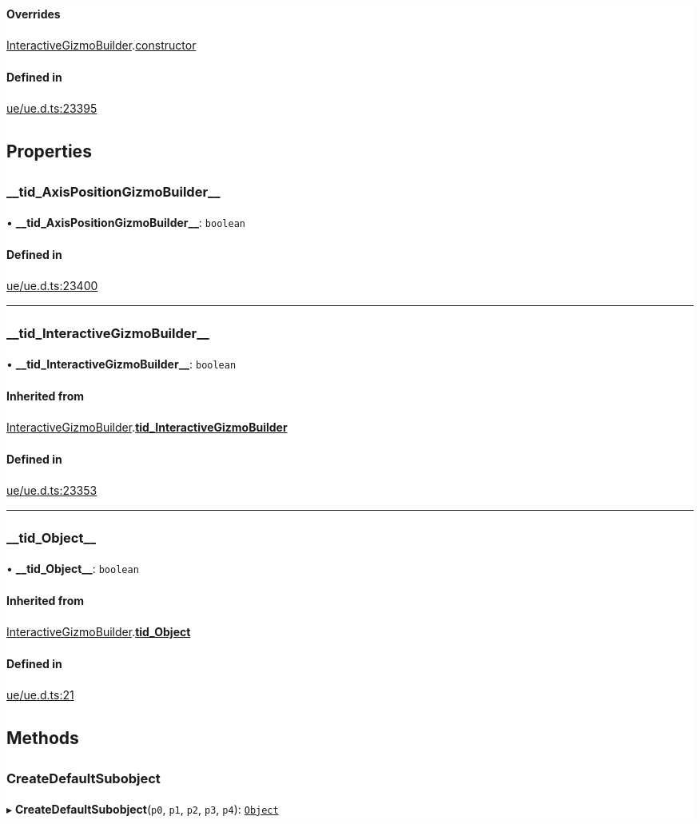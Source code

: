 #### Overrides

[InteractiveGizmoBuilder](ue_ue.InteractiveGizmoBuilder.md).[constructor](ue_ue.InteractiveGizmoBuilder.md#constructor)

#### Defined in

[ue/ue.d.ts:23395](https://github.com/YugMetaverse/yug_typings/blob/25cad34/ue/ue.d.ts#L23395)

## Properties

### \_\_tid\_AxisPositionGizmoBuilder\_\_

• **\_\_tid\_AxisPositionGizmoBuilder\_\_**: `boolean`

#### Defined in

[ue/ue.d.ts:23400](https://github.com/YugMetaverse/yug_typings/blob/25cad34/ue/ue.d.ts#L23400)

___

### \_\_tid\_InteractiveGizmoBuilder\_\_

• **\_\_tid\_InteractiveGizmoBuilder\_\_**: `boolean`

#### Inherited from

[InteractiveGizmoBuilder](ue_ue.InteractiveGizmoBuilder.md).[__tid_InteractiveGizmoBuilder__](ue_ue.InteractiveGizmoBuilder.md#__tid_interactivegizmobuilder__)

#### Defined in

[ue/ue.d.ts:23353](https://github.com/YugMetaverse/yug_typings/blob/25cad34/ue/ue.d.ts#L23353)

___

### \_\_tid\_Object\_\_

• **\_\_tid\_Object\_\_**: `boolean`

#### Inherited from

[InteractiveGizmoBuilder](ue_ue.InteractiveGizmoBuilder.md).[__tid_Object__](ue_ue.InteractiveGizmoBuilder.md#__tid_object__)

#### Defined in

[ue/ue.d.ts:21](https://github.com/YugMetaverse/yug_typings/blob/25cad34/ue/ue.d.ts#L21)

## Methods

### CreateDefaultSubobject

▸ **CreateDefaultSubobject**(`p0`, `p1`, `p2`, `p3`, `p4`): [`Object`](ue_ue.Object.md)
